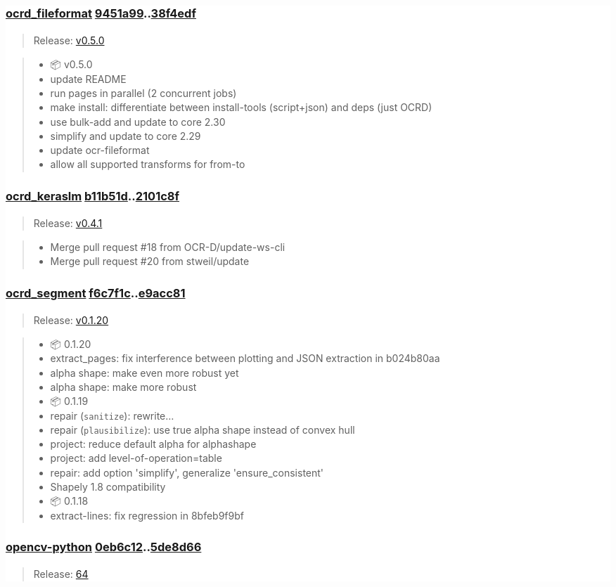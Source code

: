 ### [ocrd_fileformat](https://github.com/OCR-D/ocrd_fileformat) [9451a99](https://github.com/OCR-D/ocrd_fileformat/commits/9451a99)..[38f4edf](https://github.com/OCR-D/ocrd_fileformat/commits/38f4edf)

> Release: [v0.5.0](https://github.com/OCR-D/ocrd_fileformat/releases/v0.5.0)

  > * :package: v0.5.0
  > * update README
  > * run pages in parallel (2 concurrent jobs)
  > * make install: differentiate between install-tools (script+json) and deps (just OCRD)
  > * use bulk-add and update to core 2.30
  > * simplify and update to core 2.29
  > * update ocr-fileformat
  > * allow all supported transforms for from-to

### [ocrd_keraslm](https://github.com/OCR-D/ocrd_keraslm) [b11b51d](https://github.com/OCR-D/ocrd_keraslm/commits/b11b51d)..[2101c8f](https://github.com/OCR-D/ocrd_keraslm/commits/2101c8f)

> Release: [v0.4.1](https://github.com/OCR-D/ocrd_keraslm/releases/v0.4.1)

  > * Merge pull request #18 from OCR-D/update-ws-cli
  > * Merge pull request #20 from stweil/update

### [ocrd_segment](https://github.com/OCR-D/ocrd_segment) [f6c7f1c](https://github.com/OCR-D/ocrd_segment/commits/f6c7f1c)..[e9acc81](https://github.com/OCR-D/ocrd_segment/commits/e9acc81)

> Release: [v0.1.20](https://github.com/OCR-D/ocrd_segment/releases/v0.1.20)

  > * :package: 0.1.20
  > * extract_pages: fix interference between plotting and JSON extraction in b024b80aa
  > * alpha shape: make even more robust yet
  > * alpha shape: make more robust
  > * :package: 0.1.19
  > * repair (`sanitize`): rewrite…
  > * repair (`plausibilize`): use true alpha shape instead of convex hull
  > * project: reduce default alpha for alphashape
  > * project: add level-of-operation=table
  > * repair: add option 'simplify', generalize 'ensure_consistent'
  > * Shapely 1.8 compatibility
  > * :package: 0.1.18
  > * extract-lines: fix regression in 8bfeb9f9bf

### [opencv-python](https://github.com/skvark/opencv-python) [0eb6c12](https://github.com/skvark/opencv-python/commits/0eb6c12)..[5de8d66](https://github.com/skvark/opencv-python/commits/5de8d66)

> Release: [64](https://github.com/skvark/opencv-python/releases/64)
